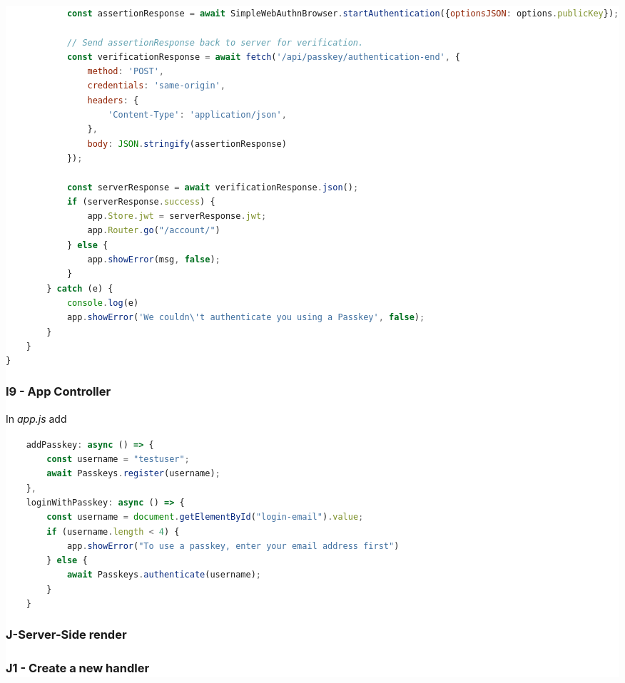```js
            const assertionResponse = await SimpleWebAuthnBrowser.startAuthentication({optionsJSON: options.publicKey});
    
            // Send assertionResponse back to server for verification.
            const verificationResponse = await fetch('/api/passkey/authentication-end', {
                method: 'POST',
                credentials: 'same-origin',
                headers: {
                    'Content-Type': 'application/json',
                },
                body: JSON.stringify(assertionResponse)
            });
    
            const serverResponse = await verificationResponse.json();
            if (serverResponse.success) {
                app.Store.jwt = serverResponse.jwt;
                app.Router.go("/account/")
            } else {
                app.showError(msg, false);
            }
        } catch (e) {
            console.log(e)
            app.showError('We couldn\'t authenticate you using a Passkey', false);
        }        
    }
}
```

### I9 - App Controller

In *app.js* add

```js
    addPasskey: async () => {
        const username = "testuser";
        await Passkeys.register(username);
    },
    loginWithPasskey: async () => {
        const username = document.getElementById("login-email").value;
        if (username.length < 4) {
            app.showError("To use a passkey, enter your email address first")
        } else {
            await Passkeys.authenticate(username);
        }
    }    
```

### J-Server-Side render

### J1 - Create a new handler
